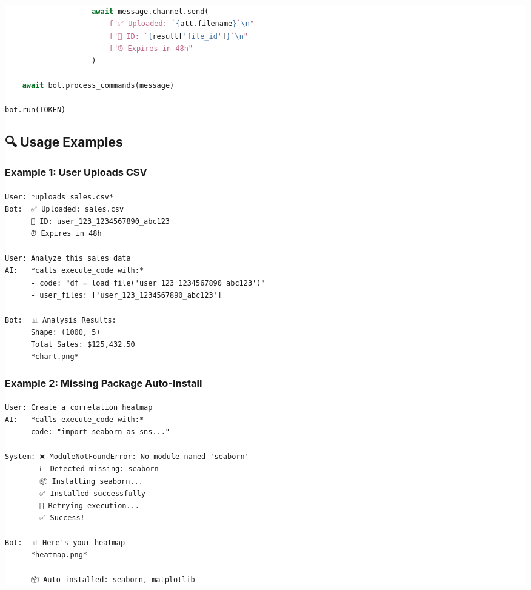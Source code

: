 ```python
                    await message.channel.send(
                        f"✅ Uploaded: `{att.filename}`\n"
                        f"📁 ID: `{result['file_id']}`\n"
                        f"⏰ Expires in 48h"
                    )
    
    await bot.process_commands(message)

bot.run(TOKEN)
```

## 🔍 Usage Examples

### Example 1: User Uploads CSV

```
User: *uploads sales.csv*
Bot:  ✅ Uploaded: sales.csv
      📁 ID: user_123_1234567890_abc123
      ⏰ Expires in 48h

User: Analyze this sales data
AI:   *calls execute_code with:*
      - code: "df = load_file('user_123_1234567890_abc123')"
      - user_files: ['user_123_1234567890_abc123']

Bot:  📊 Analysis Results:
      Shape: (1000, 5)
      Total Sales: $125,432.50
      *chart.png*
```

### Example 2: Missing Package Auto-Install

```
User: Create a correlation heatmap
AI:   *calls execute_code with:*
      code: "import seaborn as sns..."

System: ❌ ModuleNotFoundError: No module named 'seaborn'
        ℹ️  Detected missing: seaborn
        📦 Installing seaborn...
        ✅ Installed successfully
        🔄 Retrying execution...
        ✅ Success!

Bot:  📊 Here's your heatmap
      *heatmap.png*
      
      📦 Auto-installed: seaborn, matplotlib
```
